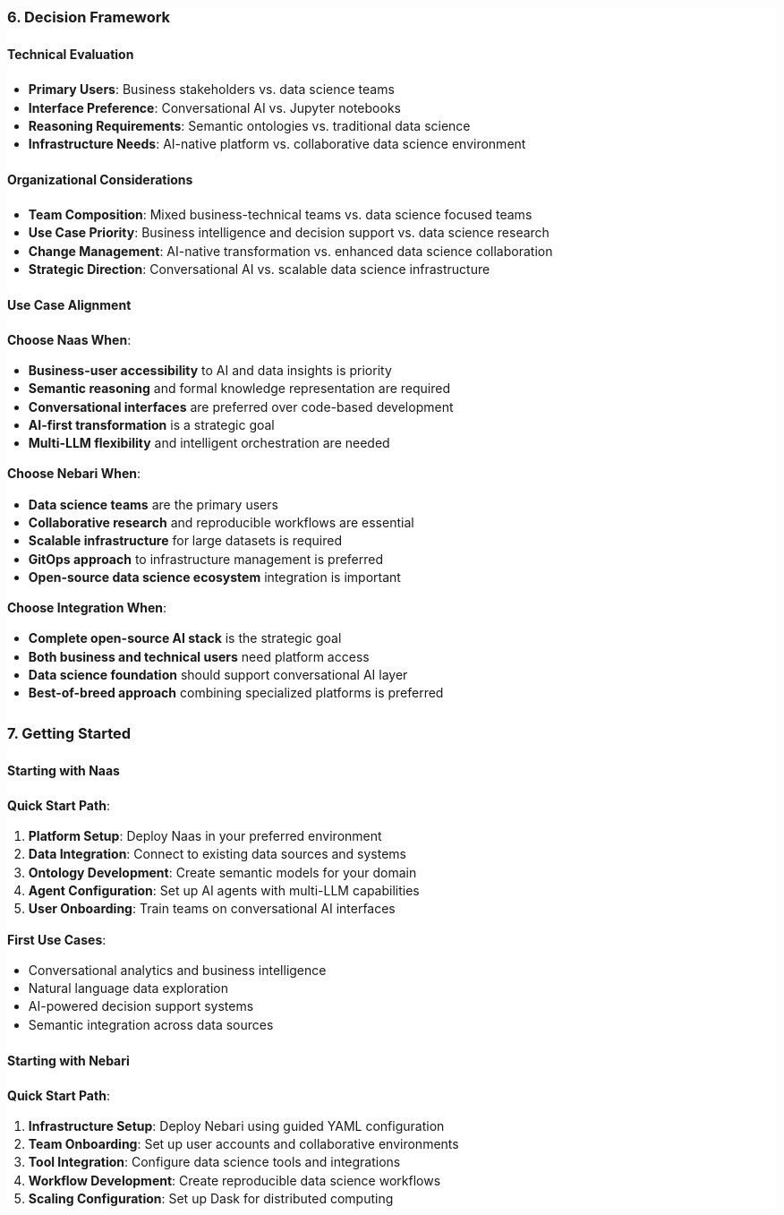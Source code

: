### 6. Decision Framework

#### Technical Evaluation
- **Primary Users**: Business stakeholders vs. data science teams
- **Interface Preference**: Conversational AI vs. Jupyter notebooks
- **Reasoning Requirements**: Semantic ontologies vs. traditional data science
- **Infrastructure Needs**: AI-native platform vs. collaborative data science environment

#### Organizational Considerations
- **Team Composition**: Mixed business-technical teams vs. data science focused teams
- **Use Case Priority**: Business intelligence and decision support vs. data science research
- **Change Management**: AI-native transformation vs. enhanced data science collaboration
- **Strategic Direction**: Conversational AI vs. scalable data science infrastructure

#### Use Case Alignment

**Choose Naas When**:
- **Business-user accessibility** to AI and data insights is priority
- **Semantic reasoning** and formal knowledge representation are required
- **Conversational interfaces** are preferred over code-based development
- **AI-first transformation** is a strategic goal
- **Multi-LLM flexibility** and intelligent orchestration are needed

**Choose Nebari When**:
- **Data science teams** are the primary users
- **Collaborative research** and reproducible workflows are essential
- **Scalable infrastructure** for large datasets is required
- **GitOps approach** to infrastructure management is preferred
- **Open-source data science ecosystem** integration is important

**Choose Integration When**:
- **Complete open-source AI stack** is the strategic goal
- **Both business and technical users** need platform access
- **Data science foundation** should support conversational AI layer
- **Best-of-breed approach** combining specialized platforms is preferred

### 7. Getting Started

#### Starting with Naas
**Quick Start Path**:
1. **Platform Setup**: Deploy Naas in your preferred environment
2. **Data Integration**: Connect to existing data sources and systems
3. **Ontology Development**: Create semantic models for your domain
4. **Agent Configuration**: Set up AI agents with multi-LLM capabilities
5. **User Onboarding**: Train teams on conversational AI interfaces

**First Use Cases**:
- Conversational analytics and business intelligence
- Natural language data exploration
- AI-powered decision support systems
- Semantic integration across data sources

#### Starting with Nebari
**Quick Start Path**:
1. **Infrastructure Setup**: Deploy Nebari using guided YAML configuration
2. **Team Onboarding**: Set up user accounts and collaborative environments
3. **Tool Integration**: Configure data science tools and integrations
4. **Workflow Development**: Create reproducible data science workflows
5. **Scaling Configuration**: Set up Dask for distributed computing
